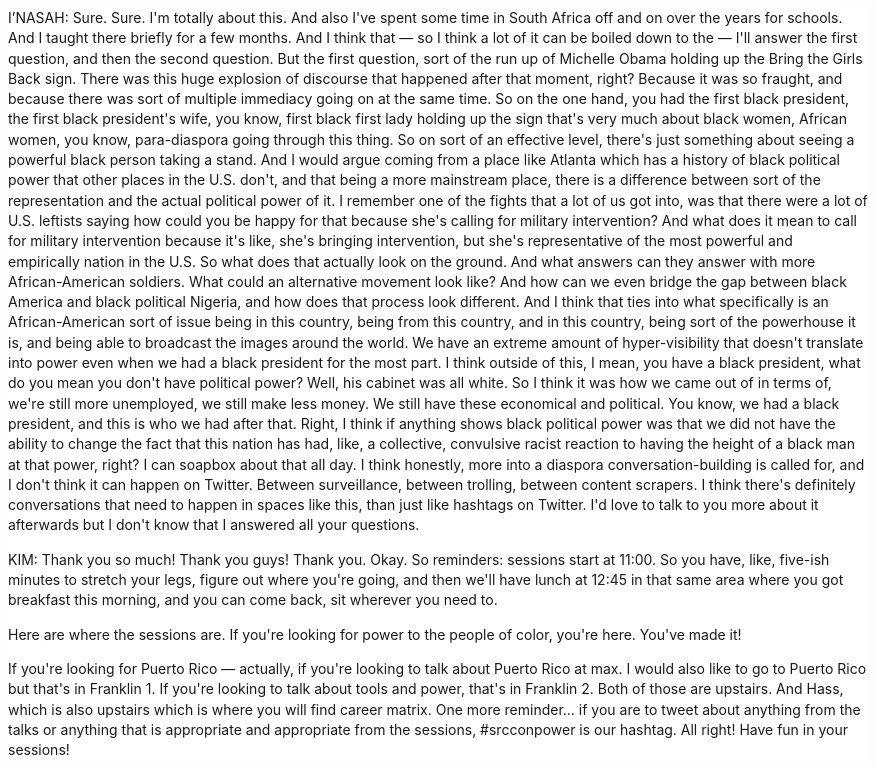 I’NASAH: Sure. Sure. I'm totally about this. And also I've spent some time in South Africa off and on over the years for schools. And I taught there briefly for a few months. And I think that — so I think a lot of it can be boiled down to the — I'll answer the first question, and then the second question. But the first question, sort of the run up of Michelle Obama holding up the Bring the Girls Back sign. There was this huge explosion of discourse that happened after that moment, right? Because it was so fraught, and because there was sort of multiple immediacy going on at the same time. So on the one hand, you had the first black president, the first black president's wife, you know, first black first lady holding up the sign that's very much about black women, African women, you know, para-diaspora going through this thing. So on sort of an effective level, there's just something about seeing a powerful black person taking a stand. And I would argue coming from a place like Atlanta which has a history of black political power that other places in the U.S. don't, and that being a more mainstream place, there is a difference between sort of the representation and the actual political power of it. I remember one of the fights that a lot of us got into, was that there were a lot of U.S. leftists saying how could you be happy for that because she's calling for military intervention? And what does it mean to call for military intervention because it's like, she's bringing intervention, but she's representative of the most powerful and empirically nation in the U.S. So what does that actually look on the ground. And what answers can they answer with more African-American soldiers. What could an alternative movement look like? And how can we even bridge the gap between black America and black political Nigeria, and how does that process look different. And I think that ties into what specifically is an African-American sort of issue being in this country, being from this country, and in this country, being sort of the powerhouse it is, and being able to broadcast the images around the world. We have an extreme amount of hyper-visibility that doesn't translate into power even when we had a black president for the most part. I think outside of this, I mean, you have a black president, what do you mean you don't have political power? Well, his cabinet was all white. So I think it was how we came out of in terms of, we're still more unemployed, we still make less money. We still have these economical and political. You know, we had a black president, and this is who we had after that. Right, I think if anything shows black political power was that we did not have the ability to change the fact that this nation has had, like, a collective, convulsive racist reaction to having the height of a black man at that power, right? I can soapbox about that all day. I think honestly, more into a diaspora conversation-building is called for, and I don't think it can happen on Twitter. Between surveillance, between trolling, between content scrapers. I think there's definitely conversations that need to happen in spaces like this, than just like hashtags on Twitter. I'd love to talk to you more about it afterwards but I don't know that I answered all your questions. 

KIM: Thank you so much! Thank you guys! Thank you. Okay. So reminders: sessions start at 11:00. So you have, like, five-ish minutes to stretch your legs, figure out where you're going, and then we'll have lunch at 12:45 in that same area where you got breakfast this morning, and you can come back, sit wherever you need to.

Here are where the sessions are. If you're looking for power to the people of color, you're here. You've made it!

If you're looking for Puerto Rico — actually, if you're looking to talk about Puerto Rico at max. I would also like to go to Puerto Rico but that's in Franklin 1. If you're looking to talk about tools and power, that's in Franklin 2. Both of those are upstairs. And Hass, which is also upstairs which is where you will find career matrix. One more reminder... if you are to tweet about anything from the talks or anything that is appropriate and appropriate from the sessions, #srcconpower is our hashtag. All right! Have fun in your sessions!